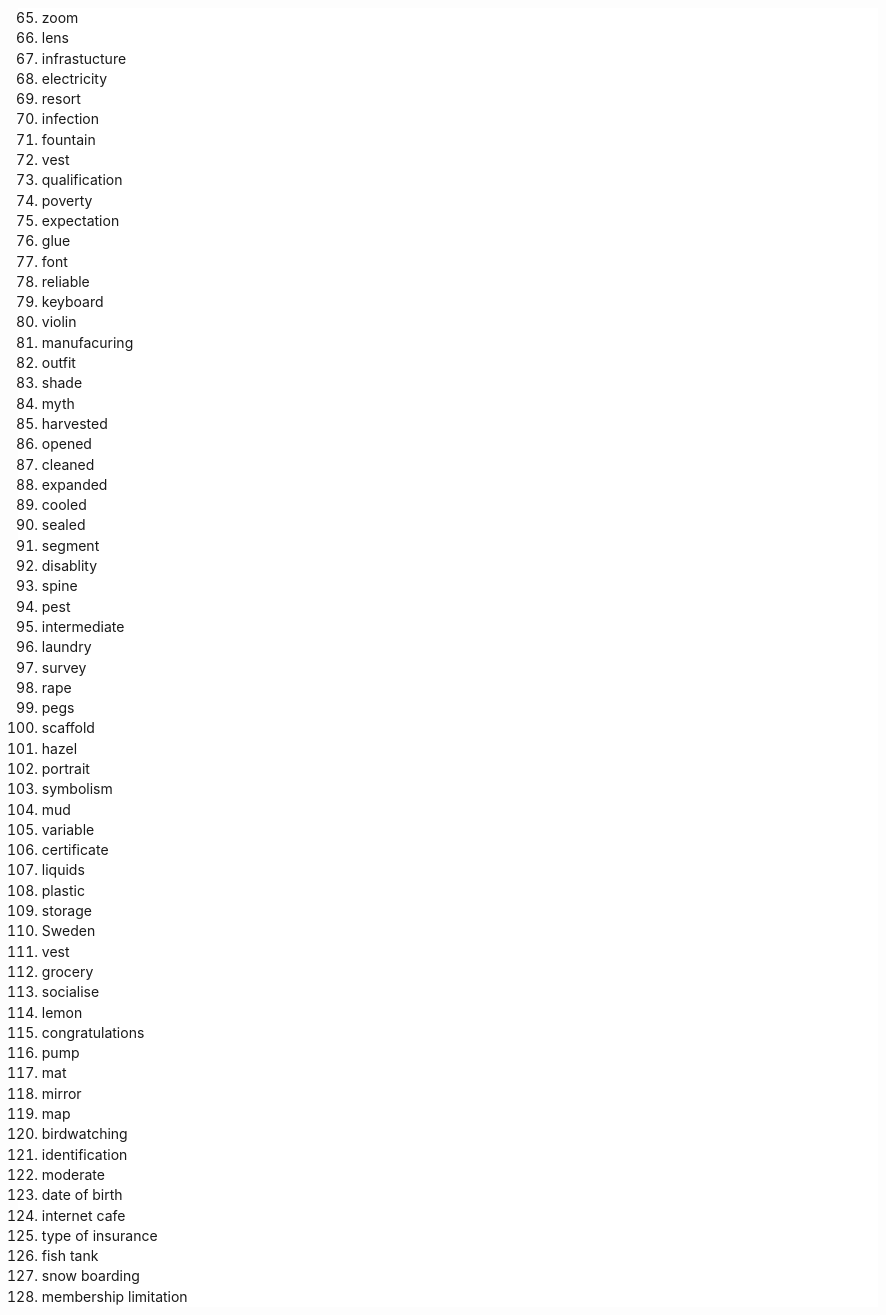 65. zoom
66. lens
67. infrastucture
68. electricity
69. resort
70. infection
71. fountain
72. vest
73. qualification
74. poverty
75. expectation
76. glue
77. font
78. reliable
79. keyboard
80. violin
81. manufacuring
82. outfit
83. shade
84. myth
85. harvested
86. opened
87. cleaned
88. expanded
89. cooled
90. sealed
91. segment
92. disablity
93. spine
94. pest
95. intermediate
96. laundry
97. survey
98. rape
99. pegs
100. scaffold
101. hazel
102. portrait
103. symbolism
104. mud
105. variable
106. certificate
107. liquids
108. plastic
109. storage
110. Sweden
111. vest
112. grocery
113. socialise
114. lemon
115. congratulations
116. pump
117. mat
118. mirror
119. map
120. birdwatching
121. identification
122. moderate
123. date of birth
124. internet cafe
125. type of insurance
126. fish tank
127. snow boarding
128. membership limitation
